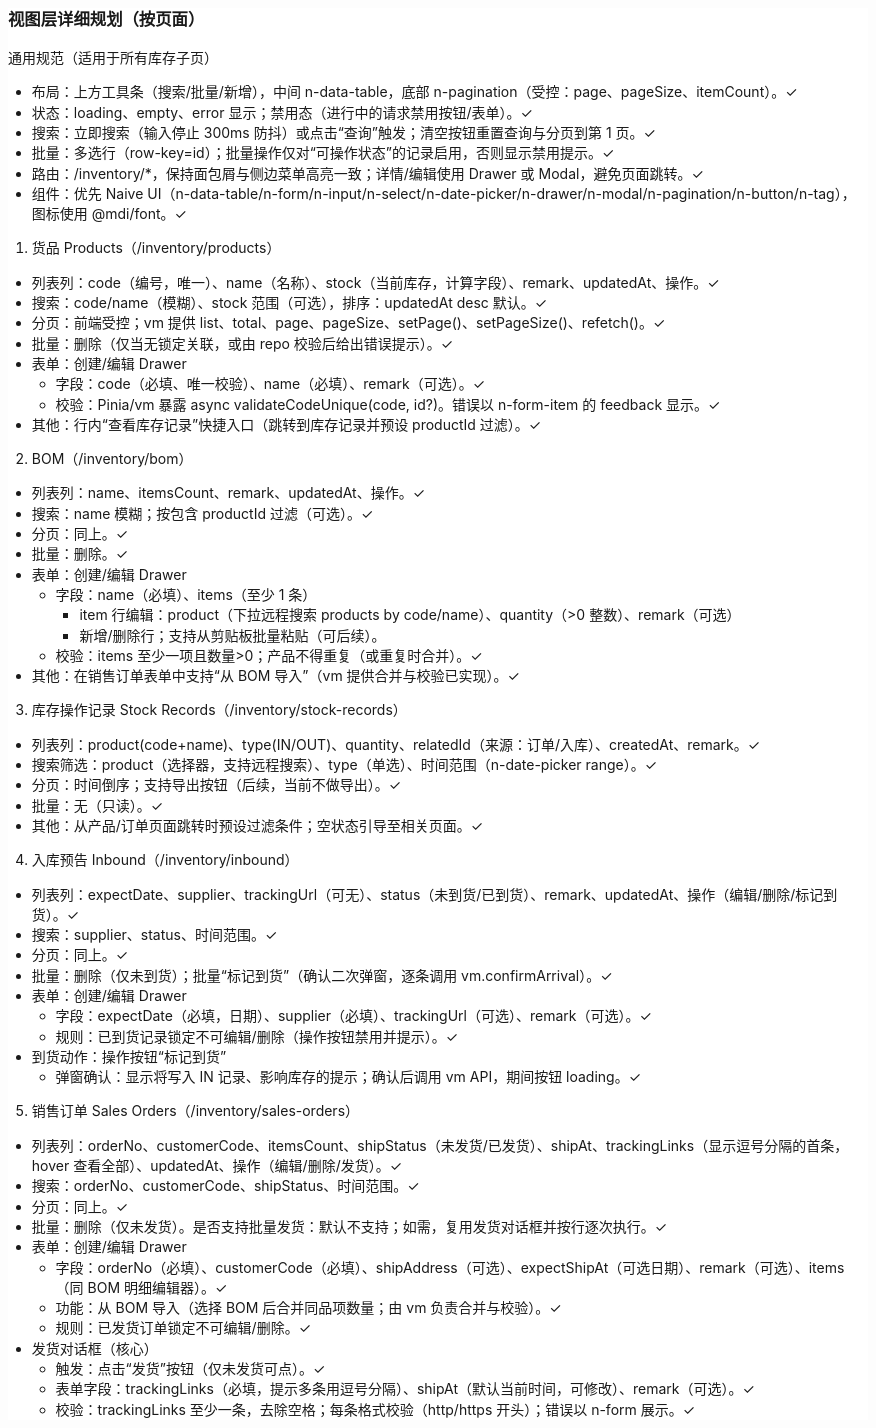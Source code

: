### 视图层详细规划（按页面）

通用规范（适用于所有库存子页）
- 布局：上方工具条（搜索/批量/新增），中间 n-data-table，底部 n-pagination（受控：page、pageSize、itemCount）。✓
- 状态：loading、empty、error 显示；禁用态（进行中的请求禁用按钮/表单）。✓
- 搜索：立即搜索（输入停止 300ms 防抖）或点击“查询”触发；清空按钮重置查询与分页到第 1 页。✓
- 批量：多选行（row-key=id）；批量操作仅对“可操作状态”的记录启用，否则显示禁用提示。✓
- 路由：/inventory/*，保持面包屑与侧边菜单高亮一致；详情/编辑使用 Drawer 或 Modal，避免页面跳转。✓
- 组件：优先 Naive UI（n-data-table/n-form/n-input/n-select/n-date-picker/n-drawer/n-modal/n-pagination/n-button/n-tag），图标使用 @mdi/font。✓

1) 货品 Products（/inventory/products）
- 列表列：code（编号，唯一）、name（名称）、stock（当前库存，计算字段）、remark、updatedAt、操作。✓
- 搜索：code/name（模糊）、stock 范围（可选），排序：updatedAt desc 默认。✓
- 分页：前端受控；vm 提供 list、total、page、pageSize、setPage()、setPageSize()、refetch()。✓
- 批量：删除（仅当无锁定关联，或由 repo 校验后给出错误提示）。✓
- 表单：创建/编辑 Drawer
  - 字段：code（必填、唯一校验）、name（必填）、remark（可选）。✓
  - 校验：Pinia/vm 暴露 async validateCodeUnique(code, id?)。错误以 n-form-item 的 feedback 显示。✓
- 其他：行内“查看库存记录”快捷入口（跳转到库存记录并预设 productId 过滤）。✓

2) BOM（/inventory/bom）
- 列表列：name、itemsCount、remark、updatedAt、操作。✓
- 搜索：name 模糊；按包含 productId 过滤（可选）。✓
- 分页：同上。✓
- 批量：删除。✓
- 表单：创建/编辑 Drawer
  - 字段：name（必填）、items（至少 1 条）
    - item 行编辑：product（下拉远程搜索 products by code/name）、quantity（>0 整数）、remark（可选）
    - 新增/删除行；支持从剪贴板批量粘贴（可后续）。
  - 校验：items 至少一项且数量>0；产品不得重复（或重复时合并）。✓
- 其他：在销售订单表单中支持“从 BOM 导入”（vm 提供合并与校验已实现）。✓

3) 库存操作记录 Stock Records（/inventory/stock-records）
- 列表列：product(code+name)、type(IN/OUT)、quantity、relatedId（来源：订单/入库）、createdAt、remark。✓
- 搜索筛选：product（选择器，支持远程搜索）、type（单选）、时间范围（n-date-picker range）。✓
- 分页：时间倒序；支持导出按钮（后续，当前不做导出）。✓
- 批量：无（只读）。✓
- 其他：从产品/订单页面跳转时预设过滤条件；空状态引导至相关页面。✓

4) 入库预告 Inbound（/inventory/inbound）
- 列表列：expectDate、supplier、trackingUrl（可无）、status（未到货/已到货）、remark、updatedAt、操作（编辑/删除/标记到货）。✓
- 搜索：supplier、status、时间范围。✓
- 分页：同上。✓
- 批量：删除（仅未到货）；批量“标记到货”（确认二次弹窗，逐条调用 vm.confirmArrival）。✓
- 表单：创建/编辑 Drawer
  - 字段：expectDate（必填，日期）、supplier（必填）、trackingUrl（可选）、remark（可选）。✓
  - 规则：已到货记录锁定不可编辑/删除（操作按钮禁用并提示）。✓
- 到货动作：操作按钮“标记到货”
  - 弹窗确认：显示将写入 IN 记录、影响库存的提示；确认后调用 vm API，期间按钮 loading。✓

5) 销售订单 Sales Orders（/inventory/sales-orders）
- 列表列：orderNo、customerCode、itemsCount、shipStatus（未发货/已发货）、shipAt、trackingLinks（显示逗号分隔的首条，hover 查看全部）、updatedAt、操作（编辑/删除/发货）。✓
- 搜索：orderNo、customerCode、shipStatus、时间范围。✓
- 分页：同上。✓
- 批量：删除（仅未发货）。是否支持批量发货：默认不支持；如需，复用发货对话框并按行逐次执行。✓
- 表单：创建/编辑 Drawer
  - 字段：orderNo（必填）、customerCode（必填）、shipAddress（可选）、expectShipAt（可选日期）、remark（可选）、items（同 BOM 明细编辑器）。✓
  - 功能：从 BOM 导入（选择 BOM 后合并同品项数量；由 vm 负责合并与校验）。✓
  - 规则：已发货订单锁定不可编辑/删除。✓
- 发货对话框（核心）
  - 触发：点击“发货”按钮（仅未发货可点）。✓
  - 表单字段：trackingLinks（必填，提示多条用逗号分隔）、shipAt（默认当前时间，可修改）、remark（可选）。✓
  - 校验：trackingLinks 至少一条，去除空格；每条格式校验（http/https 开头）；错误以 n-form 展示。✓